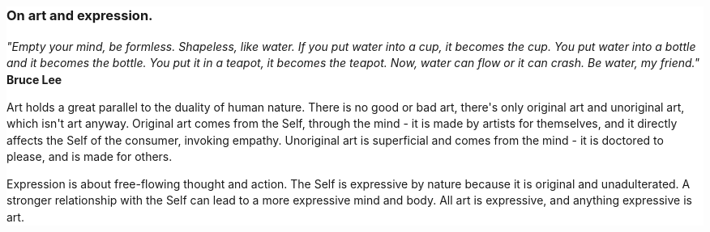 
### On art and expression.

*"Empty your mind, be formless. Shapeless, like water. If you put water into a cup, it becomes the cup. You put water into a bottle and it becomes the bottle. You put it in a teapot, it becomes the teapot. Now, water can flow or it can crash. Be water, my friend."*  
**Bruce Lee**


Art holds a great parallel to the duality of human nature. There is no good or bad art, there's only original art and unoriginal art, which isn't art anyway. Original art comes from the Self, through the mind - it is made by artists for themselves, and it directly affects the Self of the consumer, invoking empathy. Unoriginal art is superficial and comes from the mind - it is doctored to please, and is made for others.

Expression is about free-flowing thought and action. The Self is expressive by nature because it is original and unadulterated. A stronger relationship with the Self can lead to a more expressive mind and body. All art is expressive, and anything expressive is art.

